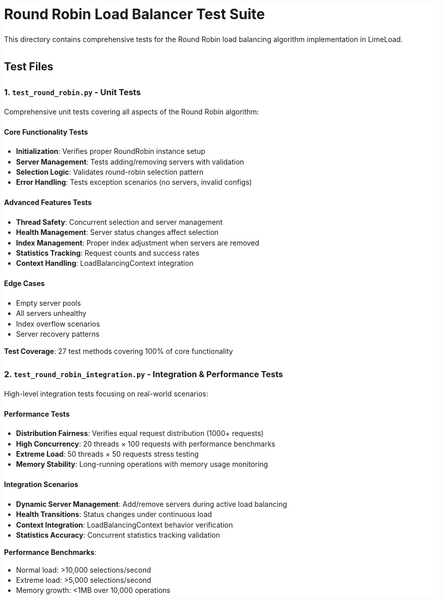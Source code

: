 # Round Robin Load Balancer Test Suite

This directory contains comprehensive tests for the Round Robin load balancing algorithm implementation in LimeLoad.

## Test Files

### 1. `test_round_robin.py` - Unit Tests
Comprehensive unit tests covering all aspects of the Round Robin algorithm:

#### Core Functionality Tests
- **Initialization**: Verifies proper RoundRobin instance setup
- **Server Management**: Tests adding/removing servers with validation
- **Selection Logic**: Validates round-robin selection pattern
- **Error Handling**: Tests exception scenarios (no servers, invalid configs)

#### Advanced Features Tests
- **Thread Safety**: Concurrent selection and server management
- **Health Management**: Server status changes affect selection
- **Index Management**: Proper index adjustment when servers are removed
- **Statistics Tracking**: Request counts and success rates
- **Context Handling**: LoadBalancingContext integration

#### Edge Cases
- Empty server pools
- All servers unhealthy
- Index overflow scenarios
- Server recovery patterns

**Test Coverage**: 27 test methods covering 100% of core functionality

### 2. `test_round_robin_integration.py` - Integration & Performance Tests
High-level integration tests focusing on real-world scenarios:

#### Performance Tests
- **Distribution Fairness**: Verifies equal request distribution (1000+ requests)
- **High Concurrency**: 20 threads × 100 requests with performance benchmarks
- **Extreme Load**: 50 threads × 50 requests stress testing
- **Memory Stability**: Long-running operations with memory usage monitoring

#### Integration Scenarios
- **Dynamic Server Management**: Add/remove servers during active load balancing
- **Health Transitions**: Status changes under continuous load
- **Context Integration**: LoadBalancingContext behavior verification
- **Statistics Accuracy**: Concurrent statistics tracking validation

**Performance Benchmarks**:
- Normal load: >10,000 selections/second
- Extreme load: >5,000 selections/second
- Memory growth: <1MB over 10,000 operations
